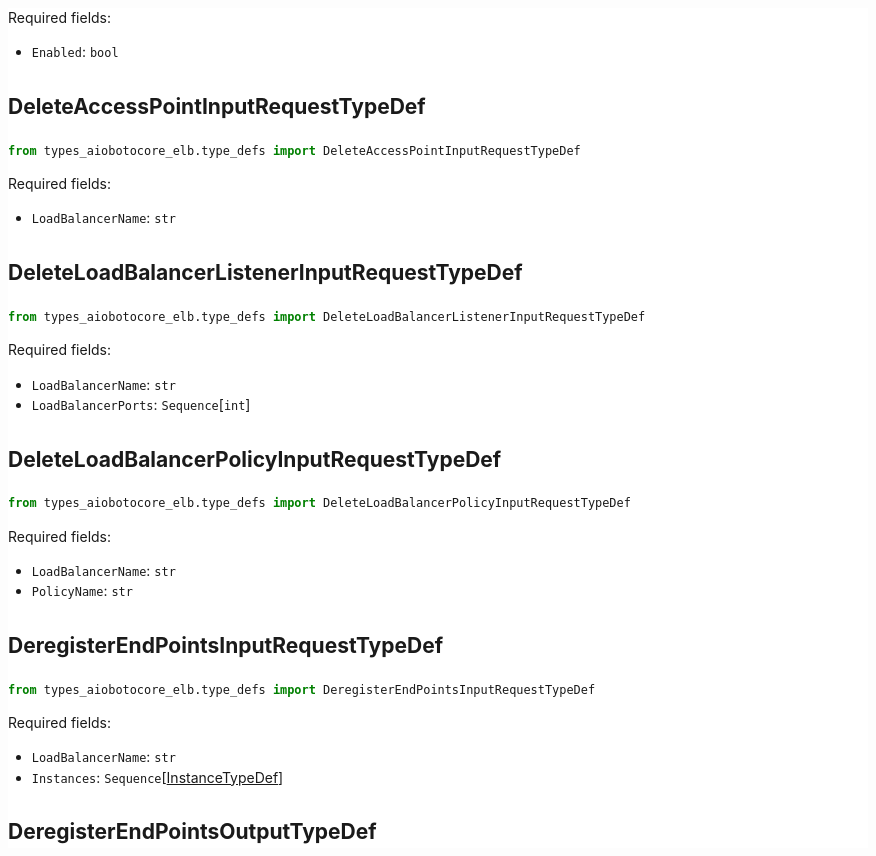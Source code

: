 Required fields:

- `Enabled`: `bool`

<a id="deleteaccesspointinputrequesttypedef"></a>

## DeleteAccessPointInputRequestTypeDef

```python
from types_aiobotocore_elb.type_defs import DeleteAccessPointInputRequestTypeDef
```

Required fields:

- `LoadBalancerName`: `str`

<a id="deleteloadbalancerlistenerinputrequesttypedef"></a>

## DeleteLoadBalancerListenerInputRequestTypeDef

```python
from types_aiobotocore_elb.type_defs import DeleteLoadBalancerListenerInputRequestTypeDef
```

Required fields:

- `LoadBalancerName`: `str`
- `LoadBalancerPorts`: `Sequence`\[`int`\]

<a id="deleteloadbalancerpolicyinputrequesttypedef"></a>

## DeleteLoadBalancerPolicyInputRequestTypeDef

```python
from types_aiobotocore_elb.type_defs import DeleteLoadBalancerPolicyInputRequestTypeDef
```

Required fields:

- `LoadBalancerName`: `str`
- `PolicyName`: `str`

<a id="deregisterendpointsinputrequesttypedef"></a>

## DeregisterEndPointsInputRequestTypeDef

```python
from types_aiobotocore_elb.type_defs import DeregisterEndPointsInputRequestTypeDef
```

Required fields:

- `LoadBalancerName`: `str`
- `Instances`: `Sequence`\[[InstanceTypeDef](./type_defs.md#instancetypedef)\]

<a id="deregisterendpointsoutputtypedef"></a>

## DeregisterEndPointsOutputTypeDef
